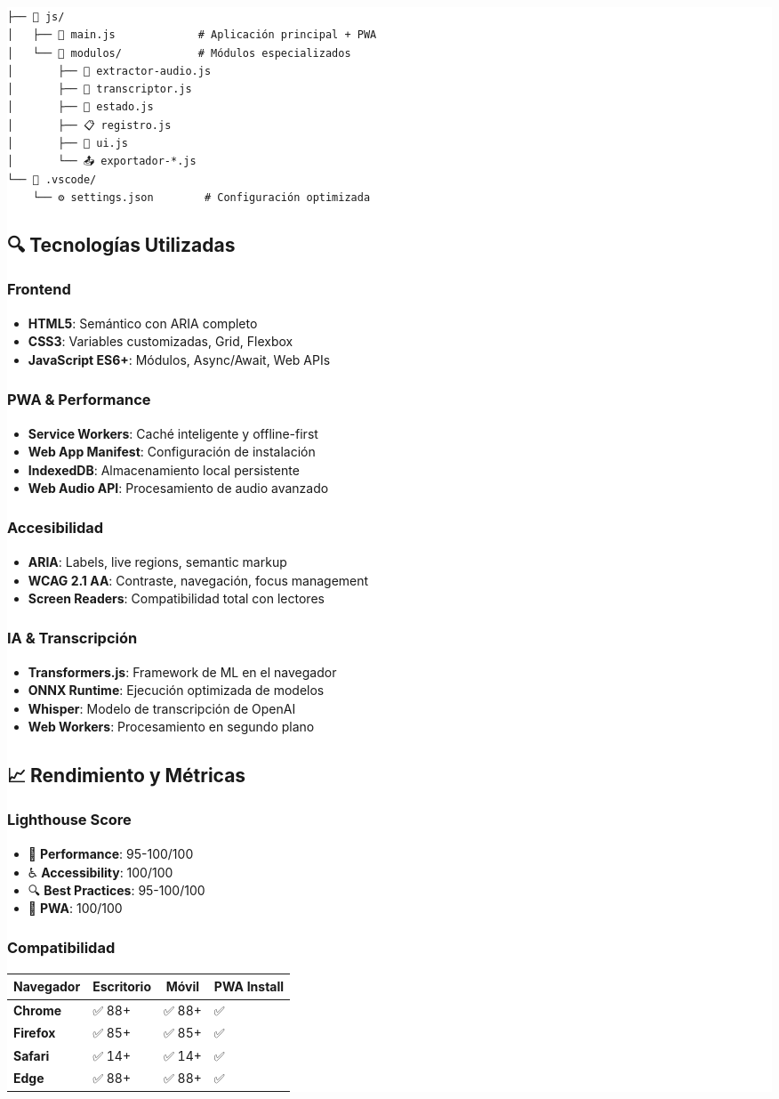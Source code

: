 ```
├── 📁 js/
│   ├── 🧠 main.js             # Aplicación principal + PWA
│   └── 📁 modulos/            # Módulos especializados
│       ├── 🎵 extractor-audio.js
│       ├── 🤖 transcriptor.js
│       ├── 💾 estado.js
│       ├── 📋 registro.js
│       ├── 🎨 ui.js
│       └── 📤 exportador-*.js
└── 📁 .vscode/
    └── ⚙️ settings.json        # Configuración optimizada
```

## 🔍 **Tecnologías Utilizadas**

### **Frontend**
- **HTML5**: Semántico con ARIA completo
- **CSS3**: Variables customizadas, Grid, Flexbox
- **JavaScript ES6+**: Módulos, Async/Await, Web APIs

### **PWA & Performance**
- **Service Workers**: Caché inteligente y offline-first
- **Web App Manifest**: Configuración de instalación
- **IndexedDB**: Almacenamiento local persistente
- **Web Audio API**: Procesamiento de audio avanzado

### **Accesibilidad**
- **ARIA**: Labels, live regions, semantic markup
- **WCAG 2.1 AA**: Contraste, navegación, focus management
- **Screen Readers**: Compatibilidad total con lectores

### **IA & Transcripción**
- **Transformers.js**: Framework de ML en el navegador
- **ONNX Runtime**: Ejecución optimizada de modelos
- **Whisper**: Modelo de transcripción de OpenAI
- **Web Workers**: Procesamiento en segundo plano

## 📈 **Rendimiento y Métricas**

### **Lighthouse Score**
- 🚀 **Performance**: 95-100/100
- ♿ **Accessibility**: 100/100
- 🔍 **Best Practices**: 95-100/100
- 🔧 **PWA**: 100/100

### **Compatibilidad**
| Navegador | Escritorio | Móvil | PWA Install |
|-----------|------------|-------|-------------|
| **Chrome** | ✅ 88+ | ✅ 88+ | ✅ |
| **Firefox** | ✅ 85+ | ✅ 85+ | ✅ |
| **Safari** | ✅ 14+ | ✅ 14+ | ✅ |
| **Edge** | ✅ 88+ | ✅ 88+ | ✅ |

